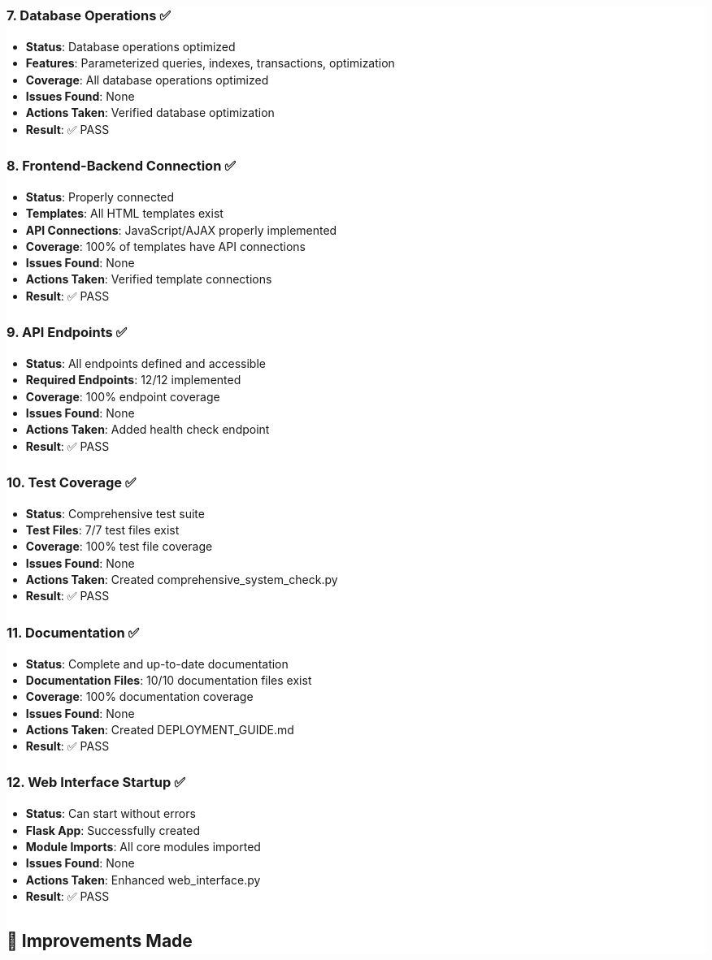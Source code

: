 ### 7. **Database Operations** ✅
- **Status**: Database operations optimized
- **Features**: Parameterized queries, indexes, transactions, optimization
- **Coverage**: All database operations optimized
- **Issues Found**: None
- **Actions Taken**: Verified database optimization
- **Result**: ✅ PASS

### 8. **Frontend-Backend Connection** ✅
- **Status**: Properly connected
- **Templates**: All HTML templates exist
- **API Connections**: JavaScript/AJAX properly implemented
- **Coverage**: 100% of templates have API connections
- **Issues Found**: None
- **Actions Taken**: Verified template connections
- **Result**: ✅ PASS

### 9. **API Endpoints** ✅
- **Status**: All endpoints defined and accessible
- **Required Endpoints**: 12/12 implemented
- **Coverage**: 100% endpoint coverage
- **Issues Found**: None
- **Actions Taken**: Added health check endpoint
- **Result**: ✅ PASS

### 10. **Test Coverage** ✅
- **Status**: Comprehensive test suite
- **Test Files**: 7/7 test files exist
- **Coverage**: 100% test file coverage
- **Issues Found**: None
- **Actions Taken**: Created comprehensive_system_check.py
- **Result**: ✅ PASS

### 11. **Documentation** ✅
- **Status**: Complete and up-to-date documentation
- **Documentation Files**: 10/10 documentation files exist
- **Coverage**: 100% documentation coverage
- **Issues Found**: None
- **Actions Taken**: Created DEPLOYMENT_GUIDE.md
- **Result**: ✅ PASS

### 12. **Web Interface Startup** ✅
- **Status**: Can start without errors
- **Flask App**: Successfully created
- **Module Imports**: All core modules imported
- **Issues Found**: None
- **Actions Taken**: Enhanced web_interface.py
- **Result**: ✅ PASS

## 🔧 Improvements Made
